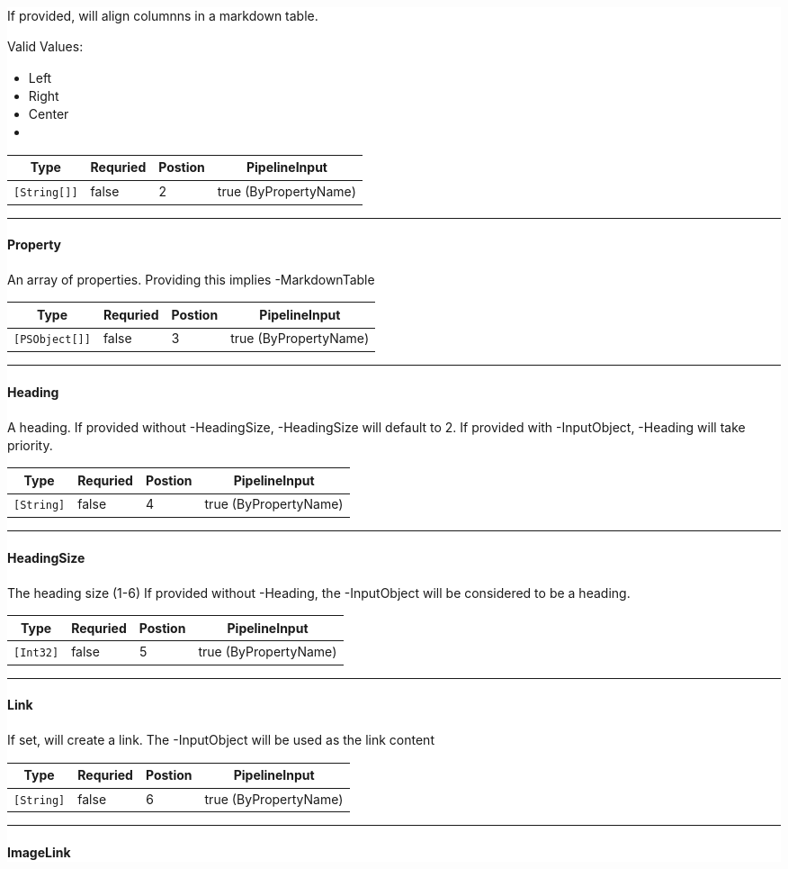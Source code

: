 If provided, will align columnns in a markdown table.



Valid Values:

* Left
* Right
* Center
* 
|Type            |Requried|Postion|PipelineInput        |
|----------------|--------|-------|---------------------|
|```[String[]]```|false   |2      |true (ByPropertyName)|
---
#### **Property**

An array of properties.  Providing this implies -MarkdownTable



|Type              |Requried|Postion|PipelineInput        |
|------------------|--------|-------|---------------------|
|```[PSObject[]]```|false   |3      |true (ByPropertyName)|
---
#### **Heading**

A heading.
If provided without -HeadingSize, -HeadingSize will default to 2.
If provided with -InputObject, -Heading will take priority.



|Type          |Requried|Postion|PipelineInput        |
|--------------|--------|-------|---------------------|
|```[String]```|false   |4      |true (ByPropertyName)|
---
#### **HeadingSize**

The heading size (1-6)
If provided without -Heading, the -InputObject will be considered to be a heading.



|Type         |Requried|Postion|PipelineInput        |
|-------------|--------|-------|---------------------|
|```[Int32]```|false   |5      |true (ByPropertyName)|
---
#### **Link**

If set, will create a link.  The -InputObject will be used as the link content



|Type          |Requried|Postion|PipelineInput        |
|--------------|--------|-------|---------------------|
|```[String]```|false   |6      |true (ByPropertyName)|
---
#### **ImageLink**
